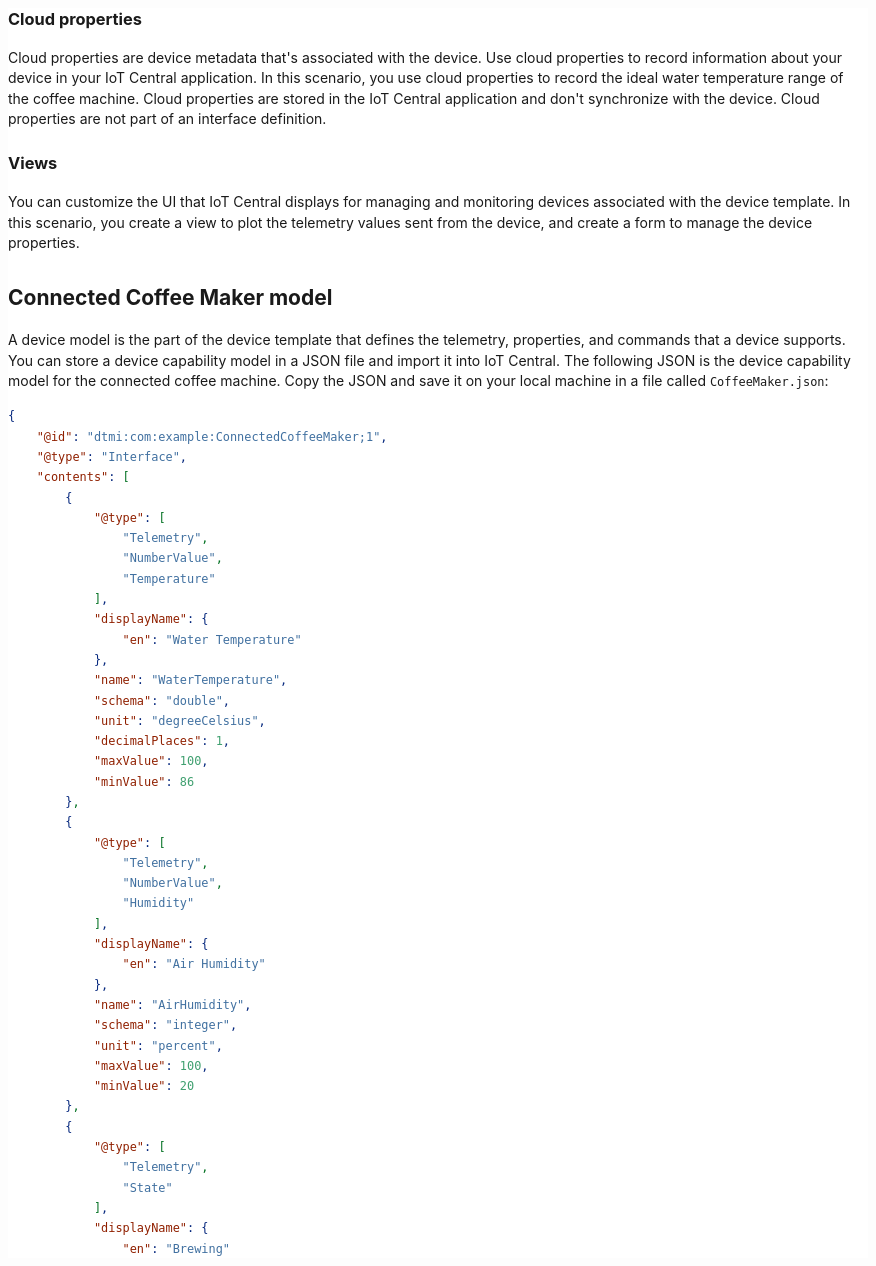 ### Cloud properties

Cloud properties are device metadata that's associated with the device. Use cloud properties to record information about your device in your IoT Central application. In this scenario, you use cloud properties to record the ideal water temperature range of the coffee machine. Cloud properties are stored in the IoT Central application and don't synchronize with the device. Cloud properties are not part of an interface definition.

### Views

You can customize the UI that IoT Central displays for managing and monitoring devices associated with the device template. In this scenario, you create a view to plot the telemetry values sent from the device, and create a form to manage the device properties.

## Connected Coffee Maker model

A device model is the part of the device template that defines the telemetry, properties, and commands that a device supports. You can store a device capability model in a JSON file and import it into IoT Central. The following JSON is the device capability model for the connected coffee machine. Copy the JSON and save it on your local machine in a file called `CoffeeMaker.json`:

```json
{
    "@id": "dtmi:com:example:ConnectedCoffeeMaker;1",
    "@type": "Interface",
    "contents": [
        {
            "@type": [
                "Telemetry",
                "NumberValue",
                "Temperature"
            ],
            "displayName": {
                "en": "Water Temperature"
            },
            "name": "WaterTemperature",
            "schema": "double",
            "unit": "degreeCelsius",
            "decimalPlaces": 1,
            "maxValue": 100,
            "minValue": 86
        },
        {
            "@type": [
                "Telemetry",
                "NumberValue",
                "Humidity"
            ],
            "displayName": {
                "en": "Air Humidity"
            },
            "name": "AirHumidity",
            "schema": "integer",
            "unit": "percent",
            "maxValue": 100,
            "minValue": 20
        },
        {
            "@type": [
                "Telemetry",
                "State"
            ],
            "displayName": {
                "en": "Brewing"
```